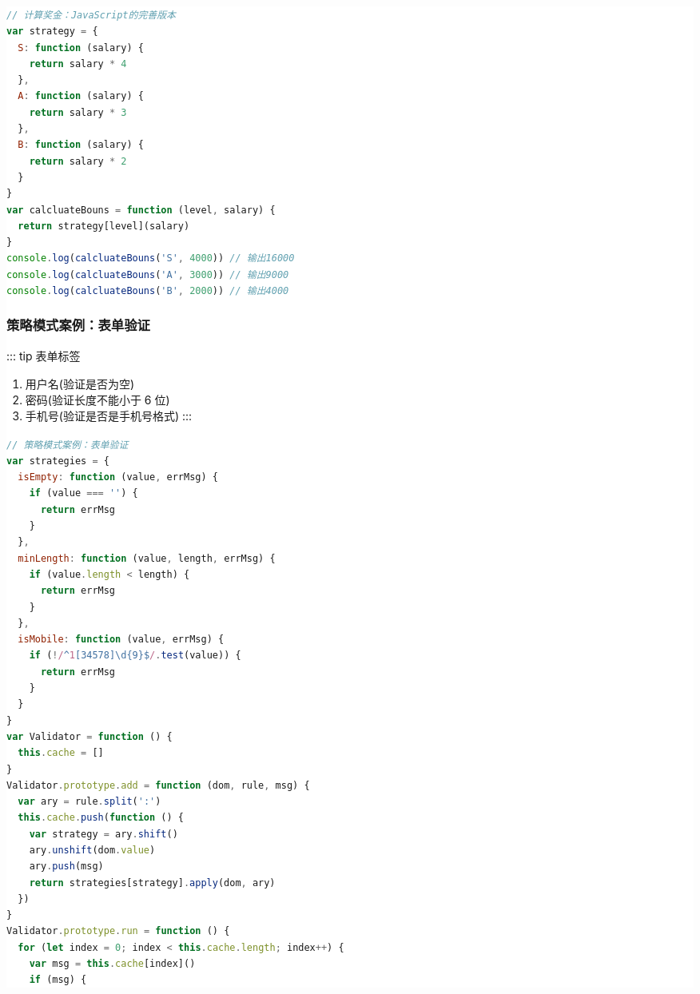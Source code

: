 ```js
// 计算奖金：JavaScript的完善版本
var strategy = {
  S: function (salary) {
    return salary * 4
  },
  A: function (salary) {
    return salary * 3
  },
  B: function (salary) {
    return salary * 2
  }
}
var calcluateBouns = function (level, salary) {
  return strategy[level](salary)
}
console.log(calcluateBouns('S', 4000)) // 输出16000
console.log(calcluateBouns('A', 3000)) // 输出9000
console.log(calcluateBouns('B', 2000)) // 输出4000
```

### 策略模式案例：表单验证

::: tip 表单标签

1. 用户名(验证是否为空)
2. 密码(验证长度不能小于 6 位)
3. 手机号(验证是否是手机号格式)
   :::

```js
// 策略模式案例：表单验证
var strategies = {
  isEmpty: function (value, errMsg) {
    if (value === '') {
      return errMsg
    }
  },
  minLength: function (value, length, errMsg) {
    if (value.length < length) {
      return errMsg
    }
  },
  isMobile: function (value, errMsg) {
    if (!/^1[34578]\d{9}$/.test(value)) {
      return errMsg
    }
  }
}
var Validator = function () {
  this.cache = []
}
Validator.prototype.add = function (dom, rule, msg) {
  var ary = rule.split(':')
  this.cache.push(function () {
    var strategy = ary.shift()
    ary.unshift(dom.value)
    ary.push(msg)
    return strategies[strategy].apply(dom, ary)
  })
}
Validator.prototype.run = function () {
  for (let index = 0; index < this.cache.length; index++) {
    var msg = this.cache[index]()
    if (msg) {
```